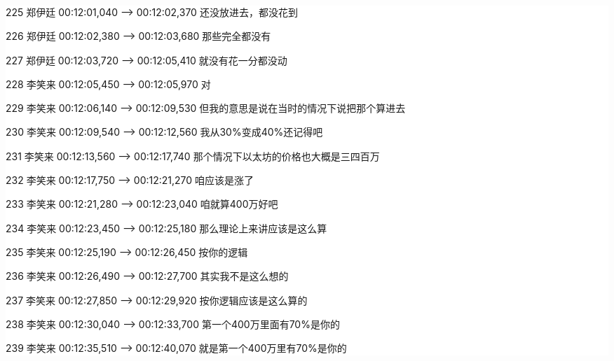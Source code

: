 225 郑伊廷
00:12:01,040 –> 00:12:02,370
还没放进去，都没花到

226 郑伊廷
00:12:02,380 –> 00:12:03,680
那些完全都没有

227 郑伊廷
00:12:03,720 –> 00:12:05,410
就没有花一分都没动

228 李笑来
00:12:05,450 –> 00:12:05,970
对

229 李笑来
00:12:06,140 –> 00:12:09,530
但我的意思是说在当时的情况下说把那个算进去

230 李笑来
00:12:09,540 –> 00:12:12,560
我从30%变成40%还记得吧

231 李笑来
00:12:13,560 –> 00:12:17,740
那个情况下以太坊的价格也大概是三四百万

232 李笑来
00:12:17,750 –> 00:12:21,270
咱应该是涨了

233 李笑来
00:12:21,280 –> 00:12:23,040
咱就算400万好吧

234 李笑来
00:12:23,450 –> 00:12:25,180
那么理论上来讲应该是这么算

235 李笑来
00:12:25,190 –> 00:12:26,450
按你的逻辑

236 李笑来
00:12:26,490 –> 00:12:27,700
其实我不是这么想的

237 李笑来
00:12:27,850 –> 00:12:29,920
按你逻辑应该是这么算的

238 李笑来
00:12:30,040 –> 00:12:33,700
第一个400万里面有70%是你的

239 李笑来
00:12:35,510 –> 00:12:40,070
就是第一个400万里有70%是你的
